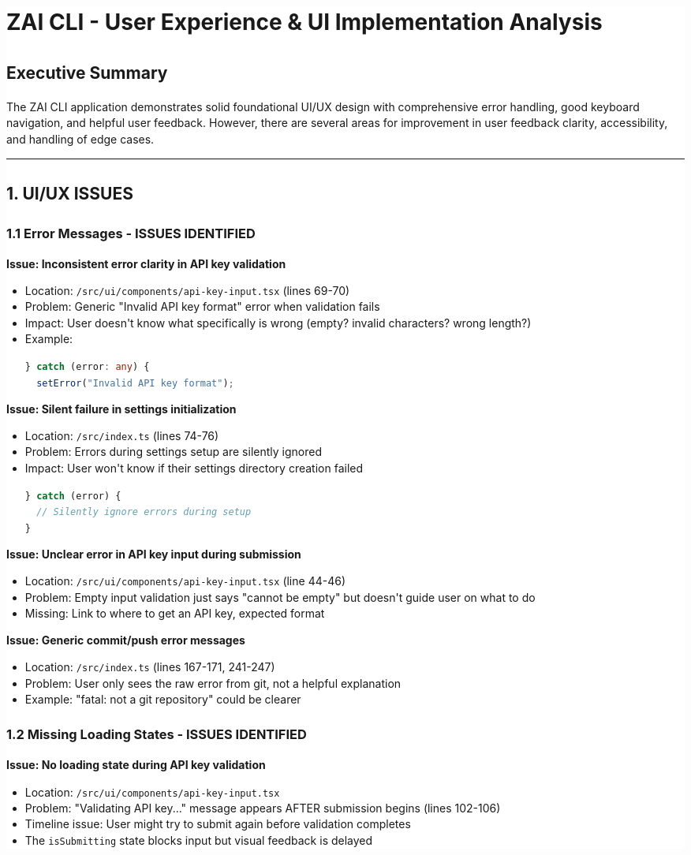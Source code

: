 # ZAI CLI - User Experience & UI Implementation Analysis

## Executive Summary
The ZAI CLI application demonstrates solid foundational UI/UX design with comprehensive error handling, good keyboard navigation, and helpful user feedback. However, there are several areas for improvement in user feedback clarity, accessibility, and handling of edge cases.

---

## 1. UI/UX ISSUES

### 1.1 Error Messages - ISSUES IDENTIFIED

**Issue: Inconsistent error clarity in API key validation**
- Location: `/src/ui/components/api-key-input.tsx` (lines 69-70)
- Problem: Generic "Invalid API key format" error when validation fails
- Impact: User doesn't know what specifically is wrong (empty? invalid characters? wrong length?)
- Example:
  ```typescript
  } catch (error: any) {
    setError("Invalid API key format");
  ```

**Issue: Silent failure in settings initialization**
- Location: `/src/index.ts` (lines 74-76)
- Problem: Errors during settings setup are silently ignored
- Impact: User won't know if their settings directory creation failed
  ```typescript
  } catch (error) {
    // Silently ignore errors during setup
  }
  ```

**Issue: Unclear error in API key input during submission**
- Location: `/src/ui/components/api-key-input.tsx` (line 44-46)
- Problem: Empty input validation just says "cannot be empty" but doesn't guide user on what to do
- Missing: Link to where to get an API key, expected format

**Issue: Generic commit/push error messages**
- Location: `/src/index.ts` (lines 167-171, 241-247)
- Problem: User only sees the raw error from git, not a helpful explanation
- Example: "fatal: not a git repository" could be clearer

### 1.2 Missing Loading States - ISSUES IDENTIFIED

**Issue: No loading state during API key validation**
- Location: `/src/ui/components/api-key-input.tsx`
- Problem: "Validating API key..." message appears AFTER submission begins (lines 102-106)
- Timeline issue: User might try to submit again before validation completes
- The `isSubmitting` state blocks input but visual feedback is delayed
